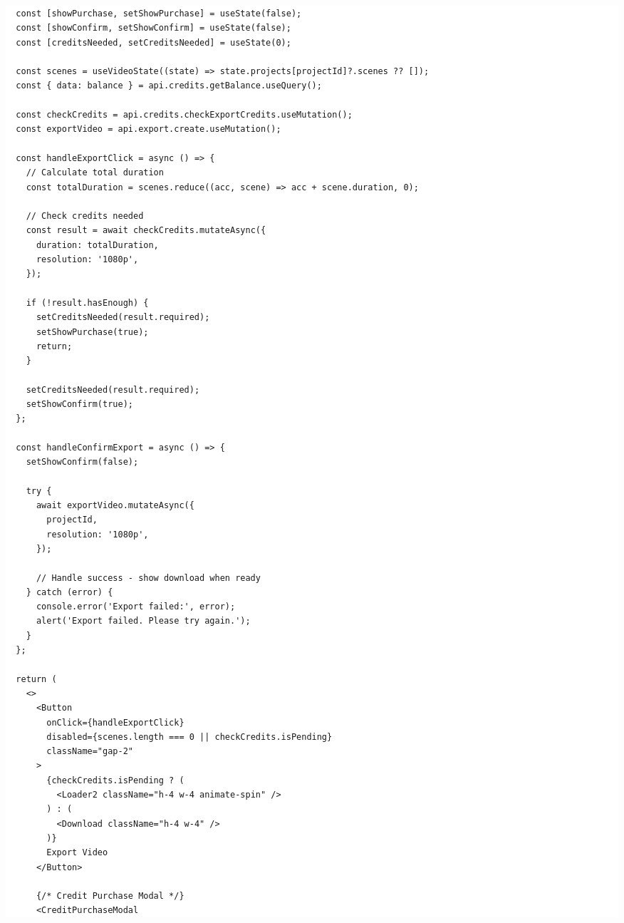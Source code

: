 ```tsx
  const [showPurchase, setShowPurchase] = useState(false);
  const [showConfirm, setShowConfirm] = useState(false);
  const [creditsNeeded, setCreditsNeeded] = useState(0);
  
  const scenes = useVideoState((state) => state.projects[projectId]?.scenes ?? []);
  const { data: balance } = api.credits.getBalance.useQuery();

  const checkCredits = api.credits.checkExportCredits.useMutation();
  const exportVideo = api.export.create.useMutation();

  const handleExportClick = async () => {
    // Calculate total duration
    const totalDuration = scenes.reduce((acc, scene) => acc + scene.duration, 0);
    
    // Check credits needed
    const result = await checkCredits.mutateAsync({
      duration: totalDuration,
      resolution: '1080p',
    });

    if (!result.hasEnough) {
      setCreditsNeeded(result.required);
      setShowPurchase(true);
      return;
    }

    setCreditsNeeded(result.required);
    setShowConfirm(true);
  };

  const handleConfirmExport = async () => {
    setShowConfirm(false);
    
    try {
      await exportVideo.mutateAsync({
        projectId,
        resolution: '1080p',
      });
      
      // Handle success - show download when ready
    } catch (error) {
      console.error('Export failed:', error);
      alert('Export failed. Please try again.');
    }
  };

  return (
    <>
      <Button
        onClick={handleExportClick}
        disabled={scenes.length === 0 || checkCredits.isPending}
        className="gap-2"
      >
        {checkCredits.isPending ? (
          <Loader2 className="h-4 w-4 animate-spin" />
        ) : (
          <Download className="h-4 w-4" />
        )}
        Export Video
      </Button>

      {/* Credit Purchase Modal */}
      <CreditPurchaseModal
```